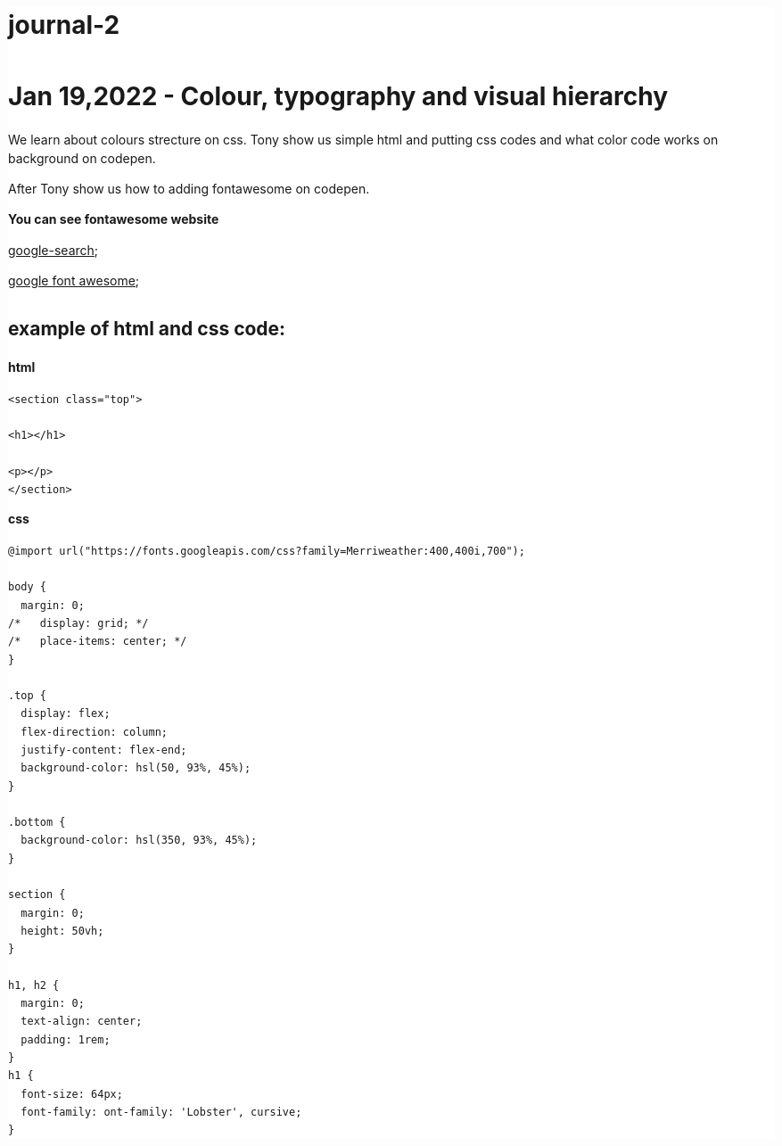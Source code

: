 # journal-2

# Jan 19,2022 - Colour, typography and visual hierarchy

We learn about colours strecture on css. Tony show us simple html and putting css codes and what color code works on background on codepen.

After Tony show us how to adding fontawesome on codepen.  

**You can see fontawesome website**

[google-search](https://www.google.com/search?q=best+google+font+combinations);

[google font awesome](https://fonts.google.com/);


## example of html and css code:

**html**


```
<section class="top">

<h1></h1>

<p></p>
</section>
```

**css**

```csharp-interactive
@import url("https://fonts.googleapis.com/css?family=Merriweather:400,400i,700");

body {
  margin: 0;
/*   display: grid; */
/*   place-items: center; */
}

.top {
  display: flex;
  flex-direction: column;
  justify-content: flex-end;
  background-color: hsl(50, 93%, 45%);
}

.bottom {
  background-color: hsl(350, 93%, 45%);
}

section {
  margin: 0;
  height: 50vh;
}

h1, h2 {
  margin: 0;
  text-align: center;
  padding: 1rem;
}
h1 {
  font-size: 64px;
  font-family: ont-family: 'Lobster', cursive;
}
```